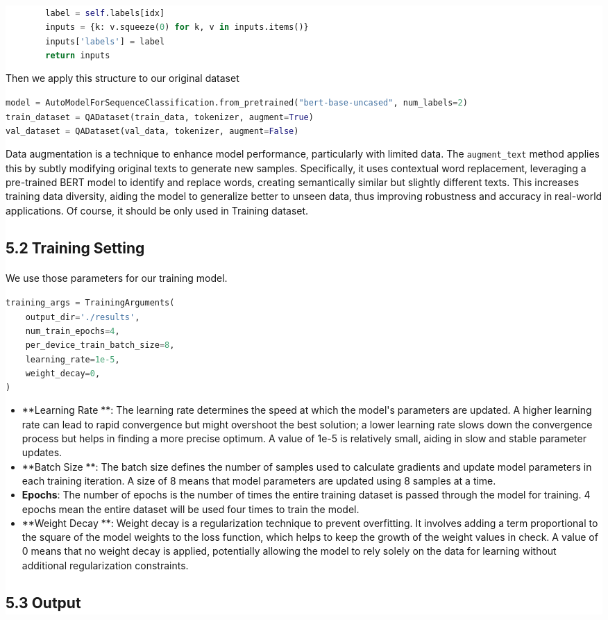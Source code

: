 ```python
        label = self.labels[idx]
        inputs = {k: v.squeeze(0) for k, v in inputs.items()}
        inputs['labels'] = label
        return inputs
```

Then we apply this structure to our original dataset

```python
model = AutoModelForSequenceClassification.from_pretrained("bert-base-uncased", num_labels=2)
train_dataset = QADataset(train_data, tokenizer, augment=True)
val_dataset = QADataset(val_data, tokenizer, augment=False)
```

Data augmentation is a technique to enhance model performance, particularly with limited data. The `augment_text` method applies this by subtly modifying original texts to generate new samples. Specifically, it uses contextual word replacement, leveraging a pre-trained BERT model to identify and replace words, creating semantically similar but slightly different texts. This increases training data diversity, aiding the model to generalize better to unseen data, thus improving robustness and accuracy in real-world applications. Of course, it should be only used in Training dataset. 

## 5.2 Training Setting

We use those parameters for our training model. 

```python
training_args = TrainingArguments(
    output_dir='./results',
    num_train_epochs=4,
    per_device_train_batch_size=8,
    learning_rate=1e-5,
    weight_decay=0,
)
```

- **Learning Rate **: The learning rate determines the speed at which the model's parameters are updated. A higher learning rate can lead to rapid convergence but might overshoot the best solution; a lower learning rate slows down the convergence process but helps in finding a more precise optimum. A value of 1e-5 is relatively small, aiding in slow and stable parameter updates.
- **Batch Size **: The batch size defines the number of samples used to calculate gradients and update model parameters in each training iteration. A size of 8 means that model parameters are updated using 8 samples at a time.
- **Epochs**: The number of epochs is the number of times the entire training dataset is passed through the model for training. 4 epochs mean the entire dataset will be used four times to train the model.
- **Weight Decay **: Weight decay is a regularization technique to prevent overfitting. It involves adding a term proportional to the square of the model weights to the loss function, which helps to keep the growth of the weight values in check. A value of 0 means that no weight decay is applied, potentially allowing the model to rely solely on the data for learning without additional regularization constraints.

## 5.3 Output
